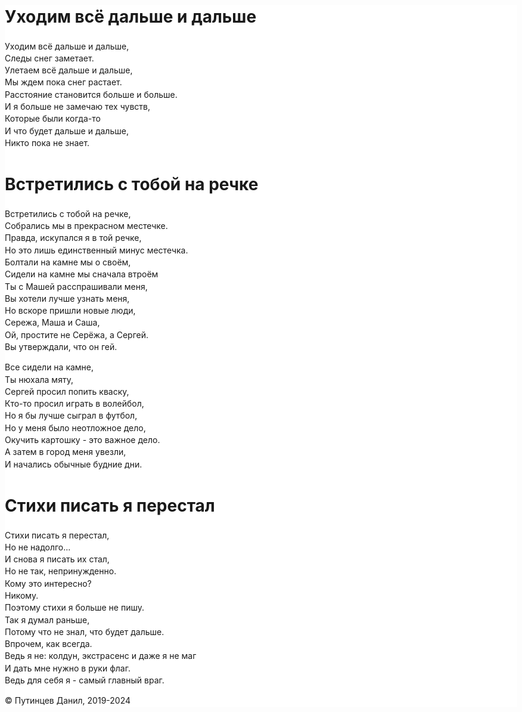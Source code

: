 # Уходим всё дальше и дальше
Уходим всё дальше и дальше, \
Следы снег заметает.\
Улетаем всё дальше и дальше,\
Мы ждем пока снег растает.\
Расстояние становится больше и больше.\
И я больше не замечаю тех чувств,\
Которые были когда-то\
И что будет дальше и дальше,\
Никто пока не знает.

# Встретились с тобой на речке
 Встретились с тобой на речке, \
 Собрались мы в прекрасном местечке.\
 Правда, искупался я в той речке,\
 Но это лишь единственный минус местечка.\
 Болтали на камне мы о своём,\
 Сидели на камне мы сначала втроём\
 Ты с Машей расспрашивали меня,\
 Вы хотели лучше узнать меня,\
 Но вскоре пришли новые люди,\
 Сережа, Маша и Саша,\
 Ой, простите не Серёжа, а Сергей. \
 Вы утверждали, что он гей.
 
 Все сидели на камне,\
 Ты нюхала мяту,\
 Сергей просил попить кваску,\
 Кто-то просил играть в волейбол,\
 Но я бы лучше сыграл в футбол,\
 Но у меня было неотложное дело,\
 Окучить картошку - это важное дело.\
 А затем в город меня увезли,\
 И начались обычные будние дни.

# Стихи писать я перестал
Стихи писать я перестал, \
Но не надолго...\
И снова я писать их стал,\
Но не так, непринужденно.\
Кому это интересно?\
Никому.\
Поэтому стихи я больше не пишу.\
Так я думал раньше, \
Потому что не знал, что будет дальше.\
Впрочем, как всегда.\
Ведь я не: колдун, экстрасенс и даже я не маг\
И дать мне нужно в руки флаг.\
Ведь для себя я - самый главный враг.

© Путинцев Данил, 2019-2024
